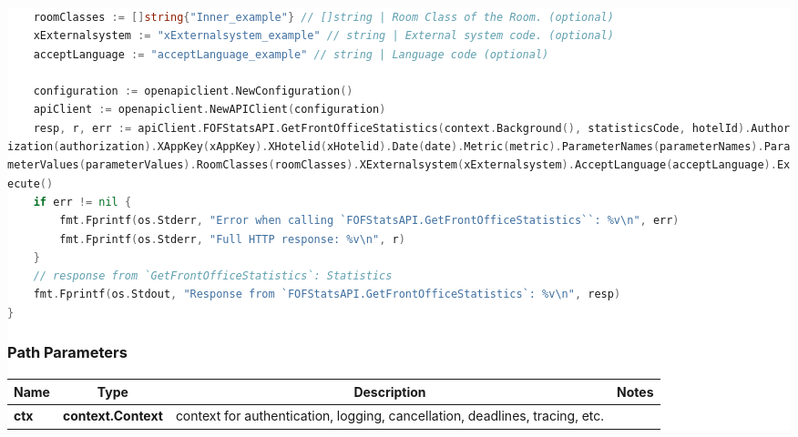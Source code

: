 ```go
    roomClasses := []string{"Inner_example"} // []string | Room Class of the Room. (optional)
    xExternalsystem := "xExternalsystem_example" // string | External system code. (optional)
    acceptLanguage := "acceptLanguage_example" // string | Language code (optional)

    configuration := openapiclient.NewConfiguration()
    apiClient := openapiclient.NewAPIClient(configuration)
    resp, r, err := apiClient.FOFStatsAPI.GetFrontOfficeStatistics(context.Background(), statisticsCode, hotelId).Authorization(authorization).XAppKey(xAppKey).XHotelid(xHotelid).Date(date).Metric(metric).ParameterNames(parameterNames).ParameterValues(parameterValues).RoomClasses(roomClasses).XExternalsystem(xExternalsystem).AcceptLanguage(acceptLanguage).Execute()
    if err != nil {
        fmt.Fprintf(os.Stderr, "Error when calling `FOFStatsAPI.GetFrontOfficeStatistics``: %v\n", err)
        fmt.Fprintf(os.Stderr, "Full HTTP response: %v\n", r)
    }
    // response from `GetFrontOfficeStatistics`: Statistics
    fmt.Fprintf(os.Stdout, "Response from `FOFStatsAPI.GetFrontOfficeStatistics`: %v\n", resp)
}
```

### Path Parameters


Name | Type | Description  | Notes
------------- | ------------- | ------------- | -------------
**ctx** | **context.Context** | context for authentication, logging, cancellation, deadlines, tracing, etc.